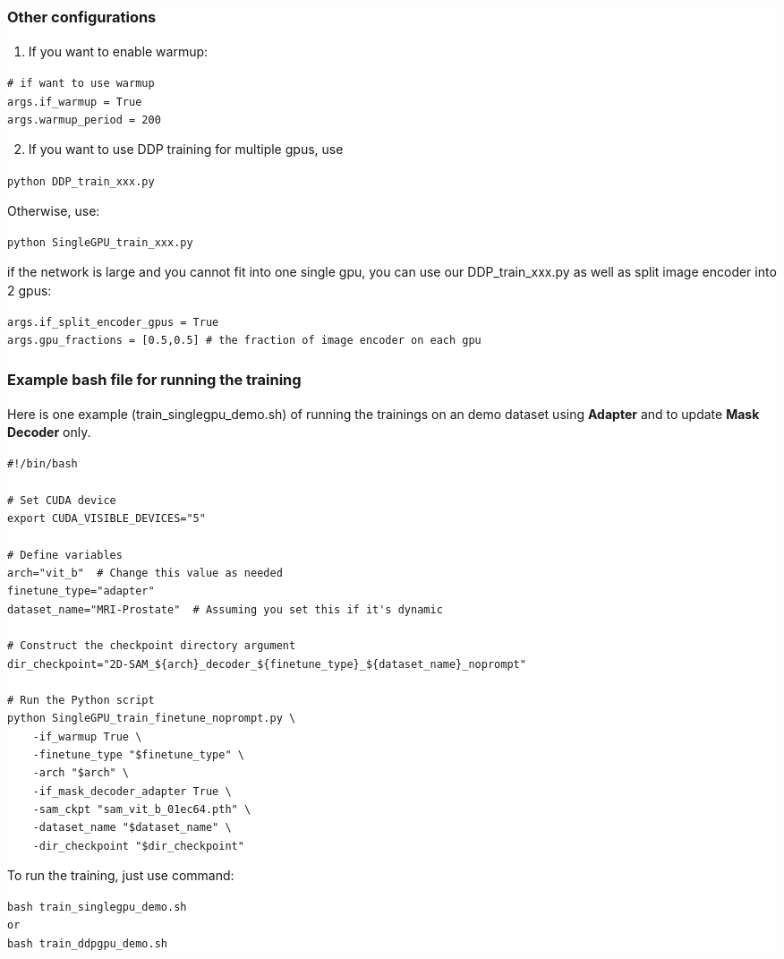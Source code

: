### Other configurations
1. If you want to enable warmup:
```
# if want to use warmup
args.if_warmup = True
args.warmup_period = 200
```
2. If you want to use DDP training for multiple gpus, use 
```
python DDP_train_xxx.py
```
Otherwise, use:
```
python SingleGPU_train_xxx.py
```
if the network is large and you cannot fit into one single gpu, you can use our DDP_train_xxx.py as well as split image encoder into 2 gpus:
```
args.if_split_encoder_gpus = True
args.gpu_fractions = [0.5,0.5] # the fraction of image encoder on each gpu
```

### Example bash file for running the training
Here is one example (train_singlegpu_demo.sh) of running the trainings on an demo dataset using **Adapter** and to update **Mask Decoder** only.
```
#!/bin/bash

# Set CUDA device
export CUDA_VISIBLE_DEVICES="5"

# Define variables
arch="vit_b"  # Change this value as needed
finetune_type="adapter"
dataset_name="MRI-Prostate"  # Assuming you set this if it's dynamic

# Construct the checkpoint directory argument
dir_checkpoint="2D-SAM_${arch}_decoder_${finetune_type}_${dataset_name}_noprompt"

# Run the Python script
python SingleGPU_train_finetune_noprompt.py \
    -if_warmup True \
    -finetune_type "$finetune_type" \
    -arch "$arch" \
    -if_mask_decoder_adapter True \
    -sam_ckpt "sam_vit_b_01ec64.pth" \
    -dataset_name "$dataset_name" \
    -dir_checkpoint "$dir_checkpoint"
```
To run the training, just use command:
```
bash train_singlegpu_demo.sh
or 
bash train_ddpgpu_demo.sh
```
